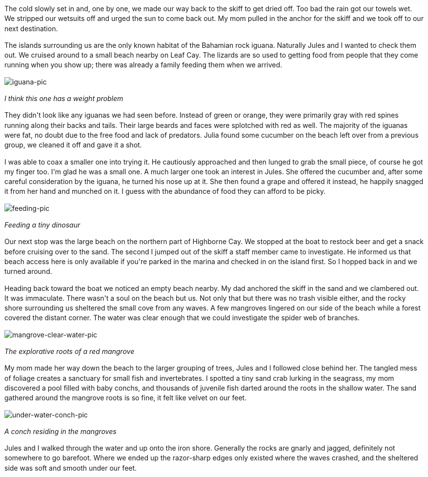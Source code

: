 The cold slowly set in and, one by one, we made our way back to the skiff to get dried off. Too bad the rain got our towels wet. We stripped our wetsuits off and urged the sun to come back out. My mom pulled in the anchor for the skiff and we took off to our next destination.

The islands surrounding us are the only known habitat of the Bahamian rock iguana. Naturally Jules and I wanted to check them out. We cruised around to a small beach nearby on Leaf Cay. The lizards are so used to getting food from people that they come running when you show up; there was already a family feeding them when we arrived.

![iguana-pic](/images/iguana-pic.jpg)

*I think this one has a weight problem*

They didn't look like any iguanas we had seen before. Instead of green or orange, they were primarily gray with red spines running along their backs and tails. Their large beards and faces were splotched with red as well. The majority of the iguanas were fat, no doubt due to the free food and lack of predators. Julia found some cucumber on the beach left over from a previous group, we cleaned it off and gave it a shot.

I was able to coax a smaller one into trying it. He cautiously approached and then lunged to grab the small piece, of course he got my finger too. I'm glad he was a small one. A much larger one took an interest in Jules. She offered the cucumber and, after some careful consideration by the iguana, he turned his nose up at it. She then found a grape and offered it instead, he happily snagged it from her hand and munched on it. I guess with the abundance of food they can afford to be picky.

![feeding-pic](/images/feeding-pic.jpg#vert)

*Feeding a tiny dinosaur*

Our next stop was the large beach on the northern part of Highborne Cay. We stopped at the boat to restock beer and get a snack before cruising over to the sand. The second I jumped out of the skiff a staff member came to investigate. He informed us that beach access here is only available if you're parked in the marina and checked in on the island first. So I hopped back in and we turned around.

Heading back toward the boat we noticed an empty beach nearby. My dad anchored the skiff in the sand and we clambered out. It was immaculate. There wasn't a soul on the beach but us. Not only that but there was no trash visible either, and the rocky shore surrounding us sheltered the small cove from any waves. A few mangroves lingered on our side of the beach while a forest covered the distant corner. The water was clear enough that we could investigate the spider web of branches.

![mangrove-clear-water-pic](/images/mangrove-clear-water-pic.jpg)

*The explorative roots of a red mangrove*

My mom made her way down the beach to the larger grouping of trees, Jules and I followed close behind her. The tangled mess of foliage creates a sanctuary for small fish and invertebrates. I spotted a tiny sand crab lurking in the seagrass, my mom discovered a pool filled with baby conchs, and thousands of juvenile fish darted around the roots in the shallow water. The sand gathered around the mangrove roots is so fine, it felt like velvet on our feet.

![under-water-conch-pic](/images/under-water-conch-pic.jpg)

*A conch residing in the mangroves*

Jules and I walked through the water and up onto the iron shore. Generally the rocks are gnarly and jagged, definitely not somewhere to go barefoot. Where we ended up the razor-sharp edges only existed where the waves crashed, and the sheltered side was soft and smooth under our feet.
